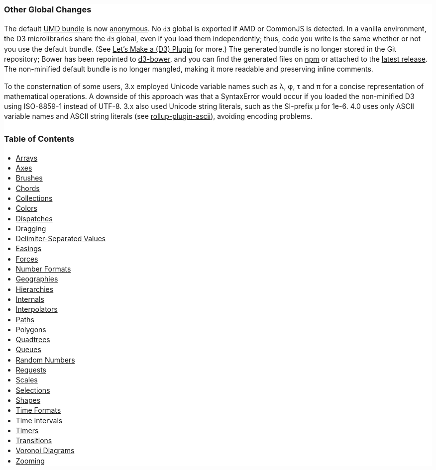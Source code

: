 ### Other Global Changes

The default [UMD bundle](https://github.com/umdjs/umd) is now [anonymous](https://github.com/requirejs/requirejs/wiki/Updating-existing-libraries#register-as-an-anonymous-module-). No `d3` global is exported if AMD or CommonJS is detected. In a vanilla environment, the D3 microlibraries share the `d3` global, even if you load them independently; thus, code you write is the same whether or not you use the default bundle. (See [Let’s Make a (D3) Plugin](https://bost.ocks.org/mike/d3-plugin/) for more.) The generated bundle is no longer stored in the Git repository; Bower has been repointed to [d3-bower](https://github.com/mbostock-bower/d3-bower), and you can find the generated files on [npm](https://unpkg.com/d3) or attached to the [latest release](https://github.com/d3/d3/releases/latest). The non-minified default bundle is no longer mangled, making it more readable and preserving inline comments.

To the consternation of some users, 3.x employed Unicode variable names such as λ, φ, τ and π for a concise representation of mathematical operations. A downside of this approach was that a SyntaxError would occur if you loaded the non-minified D3 using ISO-8859-1 instead of UTF-8. 3.x also used Unicode string literals, such as the SI-prefix µ for 1e-6. 4.0 uses only ASCII variable names and ASCII string literals (see [rollup-plugin-ascii](https://github.com/mbostock/rollup-plugin-ascii)), avoiding encoding problems.

### Table of Contents

- [Arrays](#arrays-d3-array)
- [Axes](#axes-d3-axis)
- [Brushes](#brushes-d3-brush)
- [Chords](#chords-d3-chord)
- [Collections](#collections-d3-collection)
- [Colors](#colors-d3-color)
- [Dispatches](#dispatches-d3-dispatch)
- [Dragging](#dragging-d3-drag)
- [Delimiter-Separated Values](#delimiter-separated-values-d3-dsv)
- [Easings](#easings-d3-ease)
- [Forces](#forces-d3-force)
- [Number Formats](#number-formats-d3-format)
- [Geographies](#geographies-d3-geo)
- [Hierarchies](#hierarchies-d3-hierarchy)
- [Internals](#internals)
- [Interpolators](#interpolators-d3-interpolate)
- [Paths](#paths-d3-path)
- [Polygons](#polygons-d3-polygon)
- [Quadtrees](#quadtrees-d3-quadtree)
- [Queues](#queues-d3-queue)
- [Random Numbers](#random-numbers-d3-random)
- [Requests](#requests-d3-request)
- [Scales](#scales-d3-scale)
- [Selections](#selections-d3-selection)
- [Shapes](#shapes-d3-shape)
- [Time Formats](#time-formats-d3-time-format)
- [Time Intervals](#time-intervals-d3-time)
- [Timers](#timers-d3-timer)
- [Transitions](#transitions-d3-transition)
- [Voronoi Diagrams](#voronoi-diagrams-d3-voronoi)
- [Zooming](#zooming-d3-zoom)

